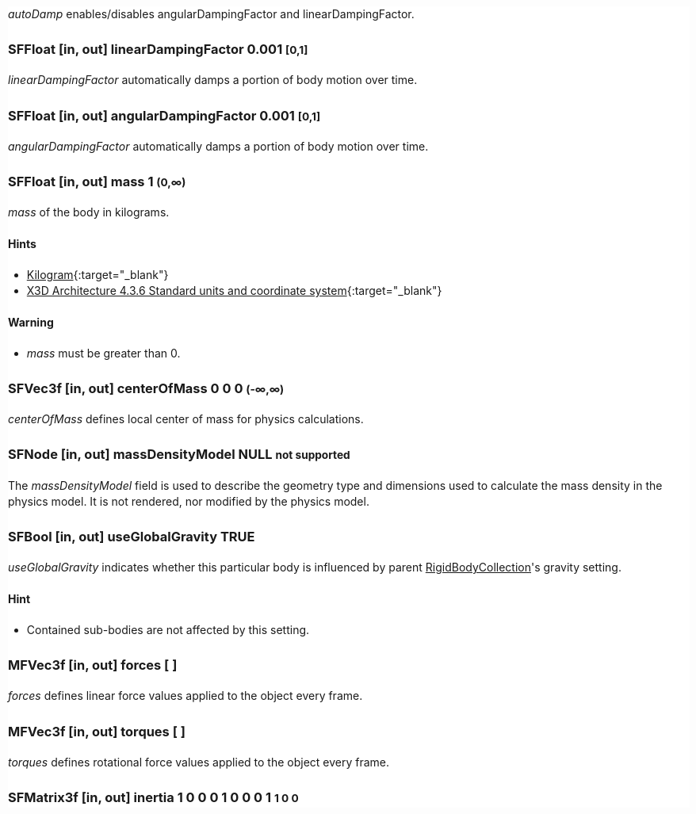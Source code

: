 *autoDamp* enables/disables angularDampingFactor and linearDampingFactor.

### SFFloat [in, out] **linearDampingFactor** 0.001 <small>[0,1]</small>

*linearDampingFactor* automatically damps a portion of body motion over time.

### SFFloat [in, out] **angularDampingFactor** 0.001 <small>[0,1]</small>

*angularDampingFactor* automatically damps a portion of body motion over time.

### SFFloat [in, out] **mass** 1 <small>(0,∞)</small>

*mass* of the body in kilograms.

#### Hints

- [Kilogram](https://en.wikipedia.org/wiki/Kilogram){:target="_blank"}
- [X3D Architecture 4.3.6 Standard units and coordinate system](https://www.web3d.org/specifications/X3Dv4/ISO-IEC19775-1v4-IS//Part01/concepts.html#Standardunitscoordinates){:target="_blank"}

#### Warning

- *mass* must be greater than 0.

### SFVec3f [in, out] **centerOfMass** 0 0 0 <small>(-∞,∞)</small>

*centerOfMass* defines local center of mass for physics calculations.

### SFNode [in, out] **massDensityModel** NULL <small class="red">not supported</small>

The *massDensityModel* field is used to describe the geometry type and dimensions used to calculate the mass density in the physics model. It is not rendered, nor modified by the physics model.

### SFBool [in, out] **useGlobalGravity** TRUE

*useGlobalGravity* indicates whether this particular body is influenced by parent [RigidBodyCollection](/x_ite/components/rigidbodyphysics/rigidbodycollection/)'s gravity setting.

#### Hint

- Contained sub-bodies are not affected by this setting.

### MFVec3f [in, out] **forces** [ ]

*forces* defines linear force values applied to the object every frame.

### MFVec3f [in, out] **torques** [ ]

*torques* defines rotational force values applied to the object every frame.

### SFMatrix3f [in, out] **inertia** 1 0 0 0 1 0 0 0 1 <small>1 0 0</small>
